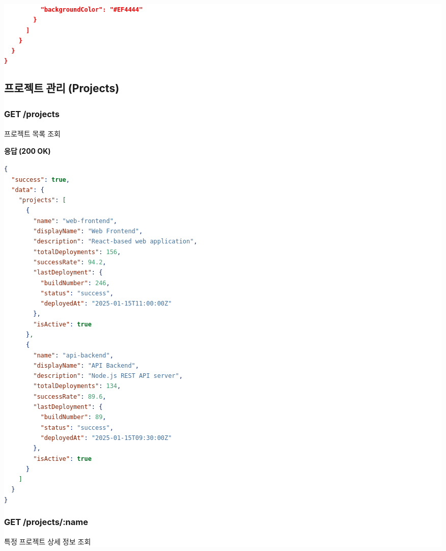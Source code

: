 ```json
          "backgroundColor": "#EF4444"
        }
      ]
    }
  }
}
```

## 프로젝트 관리 (Projects)

### GET /projects
프로젝트 목록 조회

**응답 (200 OK)**
```json
{
  "success": true,
  "data": {
    "projects": [
      {
        "name": "web-frontend",
        "displayName": "Web Frontend",
        "description": "React-based web application",
        "totalDeployments": 156,
        "successRate": 94.2,
        "lastDeployment": {
          "buildNumber": 246,
          "status": "success",
          "deployedAt": "2025-01-15T11:00:00Z"
        },
        "isActive": true
      },
      {
        "name": "api-backend",
        "displayName": "API Backend",
        "description": "Node.js REST API server",
        "totalDeployments": 134,
        "successRate": 89.6,
        "lastDeployment": {
          "buildNumber": 89,
          "status": "success",
          "deployedAt": "2025-01-15T09:30:00Z"
        },
        "isActive": true
      }
    ]
  }
}
```

### GET /projects/:name
특정 프로젝트 상세 정보 조회
